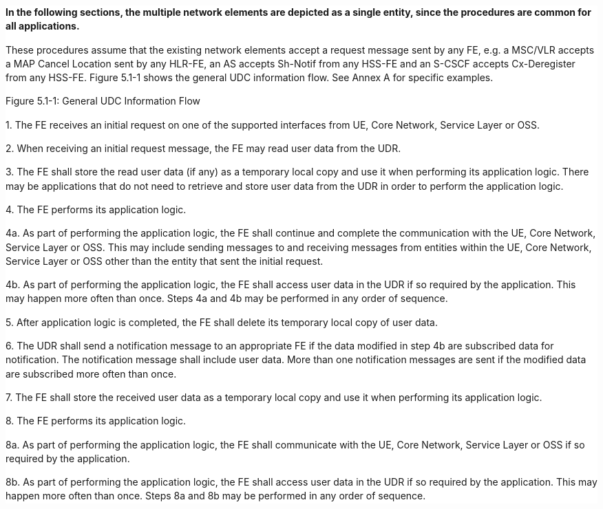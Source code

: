 **In the following sections, the multiple network elements are depicted
as a single entity, since the procedures are common for all
applications.**

These procedures assume that the existing network elements accept a
request message sent by any FE, e.g. a MSC/VLR accepts a MAP Cancel
Location sent by any HLR-FE, an AS accepts Sh-Notif from any HSS-FE and
an S-CSCF accepts Cx-Deregister from any HSS-FE. Figure 5.1-1 shows the
general UDC information flow. See Annex A for specific examples.

Figure 5.1-1: General UDC Information Flow

1\. The FE receives an initial request on one of the supported
interfaces from UE, Core Network, Service Layer or OSS.

2\. When receiving an initial request message, the FE may read user data
from the UDR.

3\. The FE shall store the read user data (if any) as a temporary local
copy and use it when performing its application logic. There may be
applications that do not need to retrieve and store user data from the
UDR in order to perform the application logic.

4\. The FE performs its application logic.

4a. As part of performing the application logic, the FE shall continue
and complete the communication with the UE, Core Network, Service Layer
or OSS. This may include sending messages to and receiving messages from
entities within the UE, Core Network, Service Layer or OSS other than
the entity that sent the initial request.

4b. As part of performing the application logic, the FE shall access
user data in the UDR if so required by the application. This may happen
more often than once. Steps 4a and 4b may be performed in any order of
sequence.

5\. After application logic is completed, the FE shall delete its
temporary local copy of user data.

6\. The UDR shall send a notification message to an appropriate FE if
the data modified in step 4b are subscribed data for notification. The
notification message shall include user data. More than one notification
messages are sent if the modified data are subscribed more often than
once.

7\. The FE shall store the received user data as a temporary local copy
and use it when performing its application logic.

8\. The FE performs its application logic.

8a. As part of performing the application logic, the FE shall
communicate with the UE, Core Network, Service Layer or OSS if so
required by the application.

8b. As part of performing the application logic, the FE shall access
user data in the UDR if so required by the application. This may happen
more often than once. Steps 8a and 8b may be performed in any order of
sequence.
